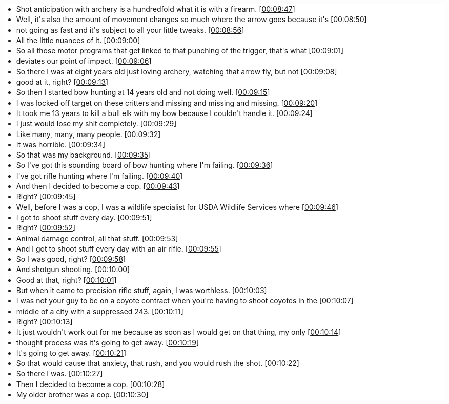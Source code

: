*  Shot anticipation with archery is a hundredfold what it is with a firearm. [[00:08:47](https://www.youtube.com/watch?v=Yc7q6vUJCbA&t=527.08s)]
*  Well, it's also the amount of movement changes so much where the arrow goes because it's [[00:08:50](https://www.youtube.com/watch?v=Yc7q6vUJCbA&t=530.4399999999999s)]
*  not going as fast and it's subject to all your little tweaks. [[00:08:56](https://www.youtube.com/watch?v=Yc7q6vUJCbA&t=536.68s)]
*  All the little nuances of it. [[00:09:00](https://www.youtube.com/watch?v=Yc7q6vUJCbA&t=540.56s)]
*  So all those motor programs that get linked to that punching of the trigger, that's what [[00:09:01](https://www.youtube.com/watch?v=Yc7q6vUJCbA&t=541.88s)]
*  deviates our point of impact. [[00:09:06](https://www.youtube.com/watch?v=Yc7q6vUJCbA&t=546.72s)]
*  So there I was at eight years old just loving archery, watching that arrow fly, but not [[00:09:08](https://www.youtube.com/watch?v=Yc7q6vUJCbA&t=548.4s)]
*  good at it, right? [[00:09:13](https://www.youtube.com/watch?v=Yc7q6vUJCbA&t=553.38s)]
*  So then I started bow hunting at 14 years old and not doing well. [[00:09:15](https://www.youtube.com/watch?v=Yc7q6vUJCbA&t=555.58s)]
*  I was locked off target on these critters and missing and missing and missing. [[00:09:20](https://www.youtube.com/watch?v=Yc7q6vUJCbA&t=560.38s)]
*  It took me 13 years to kill a bull elk with my bow because I couldn't handle it. [[00:09:24](https://www.youtube.com/watch?v=Yc7q6vUJCbA&t=564.02s)]
*  I just would lose my shit completely. [[00:09:29](https://www.youtube.com/watch?v=Yc7q6vUJCbA&t=569.42s)]
*  Like many, many, many people. [[00:09:32](https://www.youtube.com/watch?v=Yc7q6vUJCbA&t=572.34s)]
*  It was horrible. [[00:09:34](https://www.youtube.com/watch?v=Yc7q6vUJCbA&t=574.14s)]
*  So that was my background. [[00:09:35](https://www.youtube.com/watch?v=Yc7q6vUJCbA&t=575.14s)]
*  So I've got this sounding board of bow hunting where I'm failing. [[00:09:36](https://www.youtube.com/watch?v=Yc7q6vUJCbA&t=576.86s)]
*  I've got rifle hunting where I'm failing. [[00:09:40](https://www.youtube.com/watch?v=Yc7q6vUJCbA&t=580.64s)]
*  And then I decided to become a cop. [[00:09:43](https://www.youtube.com/watch?v=Yc7q6vUJCbA&t=583.92s)]
*  Right? [[00:09:45](https://www.youtube.com/watch?v=Yc7q6vUJCbA&t=585.44s)]
*  Well, before I was a cop, I was a wildlife specialist for USDA Wildlife Services where [[00:09:46](https://www.youtube.com/watch?v=Yc7q6vUJCbA&t=586.44s)]
*  I got to shoot stuff every day. [[00:09:51](https://www.youtube.com/watch?v=Yc7q6vUJCbA&t=591.08s)]
*  Right? [[00:09:52](https://www.youtube.com/watch?v=Yc7q6vUJCbA&t=592.68s)]
*  Animal damage control, all that stuff. [[00:09:53](https://www.youtube.com/watch?v=Yc7q6vUJCbA&t=593.68s)]
*  And I got to shoot stuff every day with an air rifle. [[00:09:55](https://www.youtube.com/watch?v=Yc7q6vUJCbA&t=595.72s)]
*  So I was good, right? [[00:09:58](https://www.youtube.com/watch?v=Yc7q6vUJCbA&t=598.8s)]
*  And shotgun shooting. [[00:10:00](https://www.youtube.com/watch?v=Yc7q6vUJCbA&t=600.32s)]
*  Good at that, right? [[00:10:01](https://www.youtube.com/watch?v=Yc7q6vUJCbA&t=601.92s)]
*  But when it came to precision rifle stuff, again, I was worthless. [[00:10:03](https://www.youtube.com/watch?v=Yc7q6vUJCbA&t=603.5600000000001s)]
*  I was not your guy to be on a coyote contract when you're having to shoot coyotes in the [[00:10:07](https://www.youtube.com/watch?v=Yc7q6vUJCbA&t=607.3s)]
*  middle of a city with a suppressed 243. [[00:10:11](https://www.youtube.com/watch?v=Yc7q6vUJCbA&t=611.26s)]
*  Right? [[00:10:13](https://www.youtube.com/watch?v=Yc7q6vUJCbA&t=613.4599999999999s)]
*  It just wouldn't work out for me because as soon as I would get on that thing, my only [[00:10:14](https://www.youtube.com/watch?v=Yc7q6vUJCbA&t=614.4599999999999s)]
*  thought process was it's going to get away. [[00:10:19](https://www.youtube.com/watch?v=Yc7q6vUJCbA&t=619.06s)]
*  It's going to get away. [[00:10:21](https://www.youtube.com/watch?v=Yc7q6vUJCbA&t=621.1s)]
*  So that would cause that anxiety, that rush, and you would rush the shot. [[00:10:22](https://www.youtube.com/watch?v=Yc7q6vUJCbA&t=622.3399999999999s)]
*  So there I was. [[00:10:27](https://www.youtube.com/watch?v=Yc7q6vUJCbA&t=627.42s)]
*  Then I decided to become a cop. [[00:10:28](https://www.youtube.com/watch?v=Yc7q6vUJCbA&t=628.6999999999999s)]
*  My older brother was a cop. [[00:10:30](https://www.youtube.com/watch?v=Yc7q6vUJCbA&t=630.26s)]